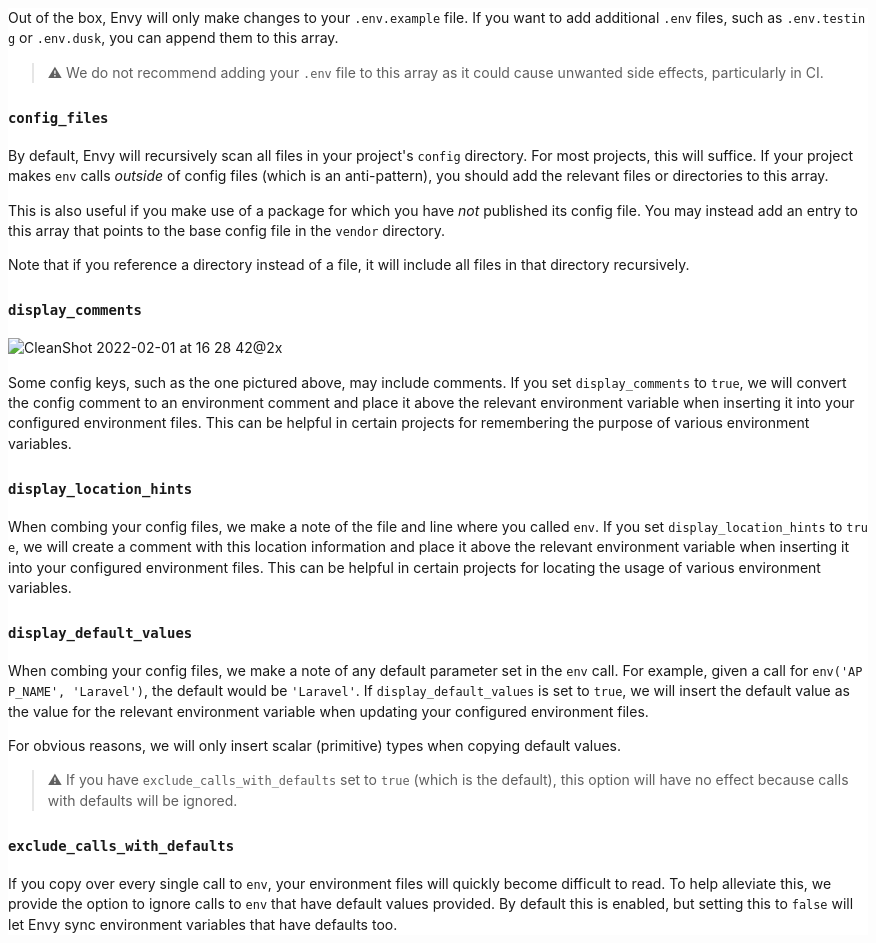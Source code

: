 Out of the box, Envy will only make changes to your `.env.example` file. If you want to add additional `.env` files, such as `.env.testing` or `.env.dusk`, you can append them to this array.

> ⚠️ We do not recommend adding your `.env` file to this array as it could cause unwanted side effects, particularly in CI.

### `config_files`

By default, Envy will recursively scan all files in your project's `config` directory. For most projects, this will suffice. If your project makes `env` calls *outside* of config files (which is an anti-pattern), you should add the relevant files or directories to this array.

This is also useful if you make use of a package for which you have *not* published its config file. You may instead add an entry to this array that points to the base config file in the `vendor` directory.

Note that if you reference a directory instead of a file, it will include all files in that directory recursively.

### `display_comments`

<img width="867" alt="CleanShot 2022-02-01 at 16 28 42@2x" src="https://user-images.githubusercontent.com/12202279/152009032-093cb464-9e69-4fdc-9869-291907b7b001.png">

Some config keys, such as the one pictured above, may include comments. If you set `display_comments` to `true`, we will convert the config comment to an environment comment and place it above the relevant environment variable when inserting it into your configured environment files. This can be helpful in certain projects for remembering the purpose of various environment variables.

### `display_location_hints`

When combing your config files, we make a note of the file and line where you called `env`. If you set `display_location_hints` to `true`, we will create a comment with this location information and place it above the relevant environment variable when inserting it into your configured environment files. This can be helpful in certain projects for locating the usage of various environment variables.

### `display_default_values`

When combing your config files, we make a note of any default parameter set in the `env` call. For example, given a call for `env('APP_NAME', 'Laravel')`, the default would be `'Laravel'`. If `display_default_values` is set to `true`, we will insert the default value as the value for the relevant environment variable when updating your configured environment files.

For obvious reasons, we will only insert scalar (primitive) types when copying default values. 

> ⚠️ If you have `exclude_calls_with_defaults` set to `true` (which is the default), this option will have no effect because calls with defaults will be ignored.

### `exclude_calls_with_defaults`

If you copy over every single call to `env`, your environment files will quickly become difficult to read. To help alleviate this, we provide the option to ignore calls to `env` that have default values provided. By default this is enabled, but setting this to `false` will let Envy sync environment variables that have defaults too.
